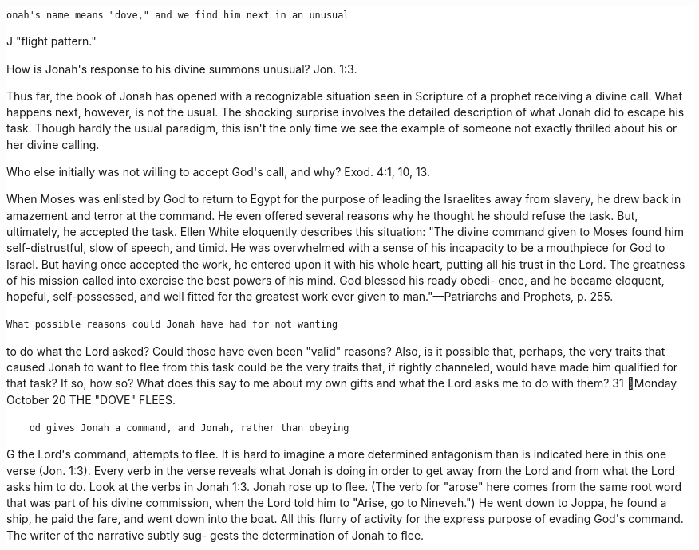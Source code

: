    onah's name means "dove," and we find him next in an unusual

J   "flight pattern."

  How is Jonah's response to his divine summons unusual? Jon. 1:3.


   Thus far, the book of Jonah has opened with a recognizable situation
seen in Scripture of a prophet receiving a divine call. What happens
next, however, is not the usual. The shocking surprise involves the
detailed description of what Jonah did to escape his task. Though hardly
the usual paradigm, this isn't the only time we see the example of
someone not exactly thrilled about his or her divine calling.

  Who else initially was not willing to accept God's call, and
why? Exod. 4:1, 10, 13.


   When Moses was enlisted by God to return to Egypt for the
purpose of leading the Israelites away from slavery, he drew back in
amazement and terror at the command. He even offered several
reasons why he thought he should refuse the task. But, ultimately, he
accepted the task. Ellen White eloquently describes this situation:
"The divine command given to Moses found him self-distrustful,
slow of speech, and timid. He was overwhelmed with a sense of his
incapacity to be a mouthpiece for God to Israel. But having once
accepted the work, he entered upon it with his whole heart, putting
all his trust in the Lord. The greatness of his mission called into
exercise the best powers of his mind. God blessed his ready obedi-
ence, and he became eloquent, hopeful, self-possessed, and well
fitted for the greatest work ever given to man."—Patriarchs and
Prophets, p. 255.

    What possible reasons could Jonah have had for not wanting
 to do what the Lord asked? Could those have even been "valid"
 reasons? Also, is it possible that, perhaps, the very traits that
 caused Jonah to want to flee from this task could be the very
 traits that, if rightly channeled, would have made him qualified
 for that task? If so, how so? What does this say to me about my
 own gifts and what the Lord asks me to do with them?
                                                                      31
Monday                                                October 20
THE "DOVE" FLEES.

        od gives Jonah a command, and Jonah, rather than obeying

G       the Lord's command, attempts to flee. It is hard to imagine a
        more determined antagonism than is indicated here in this one
verse (Jon. 1:3). Every verb in the verse reveals what Jonah is doing in
order to get away from the Lord and from what the Lord asks him to
do.
   Look at the verbs in Jonah 1:3. Jonah rose up to flee. (The verb for
"arose" here comes from the same root word that was part of his
divine commission, when the Lord told him to "Arise, go to Nineveh.")
He went down to Joppa, he found a ship, he paid the fare, and went
down into the boat. All this flurry of activity for the express purpose
of evading God's command. The writer of the narrative subtly sug-
gests the determination of Jonah to flee.
